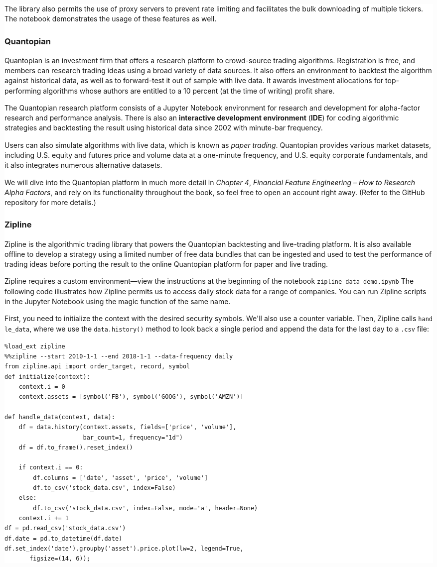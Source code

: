 The library also permits the use of proxy servers to prevent rate limiting and facilitates the bulk downloading of multiple tickers. The notebook demonstrates the usage of these features as well.

### Quantopian <a href="#idparadest-75" id="idparadest-75"></a>

Quantopian is an investment firm that offers a research platform to crowd-source trading algorithms. Registration is free, and members can research trading ideas using a broad variety of data sources. It also offers an environment to backtest the algorithm against historical data, as well as to forward-test it out of sample with live data. It awards investment allocations for top-performing algorithms whose authors are entitled to a 10 percent (at the time of writing) profit share.

The Quantopian research platform consists of a Jupyter Notebook environment for research and development for alpha-factor research and performance analysis. There is also an **interactive development environment** (**IDE**) for coding algorithmic strategies and backtesting the result using historical data since 2002 with minute-bar frequency.

Users can also simulate algorithms with live data, which is known as _paper trading_. Quantopian provides various market datasets, including U.S. equity and futures price and volume data at a one-minute frequency, and U.S. equity corporate fundamentals, and it also integrates numerous alternative datasets.

We will dive into the Quantopian platform in much more detail in _Chapter 4_, _Financial Feature Engineering – How to Research Alpha Factors_, and rely on its functionality throughout the book, so feel free to open an account right away. (Refer to the GitHub repository for more details.)

### Zipline <a href="#idparadest-76" id="idparadest-76"></a>

Zipline is the algorithmic trading library that powers the Quantopian backtesting and live-trading platform. It is also available offline to develop a strategy using a limited number of free data bundles that can be ingested and used to test the performance of trading ideas before porting the result to the online Quantopian platform for paper and live trading.

Zipline requires a custom environment—view the instructions at the beginning of the notebook `zipline_data_demo.ipynb` The following code illustrates how Zipline permits us to access daily stock data for a range of companies. You can run Zipline scripts in the Jupyter Notebook using the magic function of the same name.

First, you need to initialize the context with the desired security symbols. We'll also use a counter variable. Then, Zipline calls `handle_data`, where we use the `data.history()` method to look back a single period and append the data for the last day to a `.csv` file:

```
%load_ext zipline
%%zipline --start 2010-1-1 --end 2018-1-1 --data-frequency daily
from zipline.api import order_target, record, symbol
def initialize(context):
    context.i = 0
    context.assets = [symbol('FB'), symbol('GOOG'), symbol('AMZN')]
 
def handle_data(context, data):
    df = data.history(context.assets, fields=['price', 'volume'], 
                      bar_count=1, frequency="1d")
    df = df.to_frame().reset_index()
 
    if context.i == 0:
        df.columns = ['date', 'asset', 'price', 'volume']
        df.to_csv('stock_data.csv', index=False)
    else:
        df.to_csv('stock_data.csv', index=False, mode='a', header=None)
    context.i += 1
df = pd.read_csv('stock_data.csv')
df.date = pd.to_datetime(df.date)
df.set_index('date').groupby('asset').price.plot(lw=2, legend=True, 
       figsize=(14, 6));
```